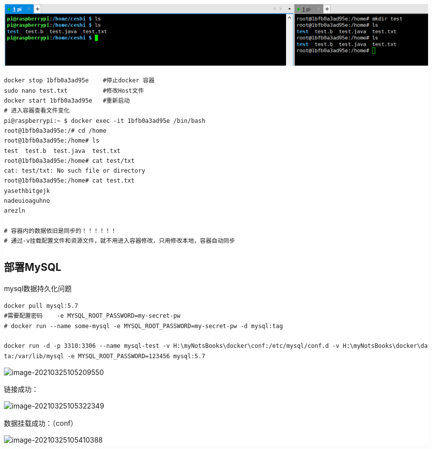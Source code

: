 ![image-20210325103109576](/image/image-20210325103109576.png)

```shell
docker stop 1bfb0a3ad95e    #停止docker 容器
sudo nano test.txt          #修改Host文件
docker start 1bfb0a3ad95e   #重新启动
# 进入容器查看文件变化
pi@raspberrypi:~ $ docker exec -it 1bfb0a3ad95e /bin/bash
root@1bfb0a3ad95e:/# cd /home
root@1bfb0a3ad95e:/home# ls
test  test.b  test.java  test.txt
root@1bfb0a3ad95e:/home# cat test/txt
cat: test/txt: No such file or directory
root@1bfb0a3ad95e:/home# cat test.txt
yasethbitgejk
nadeuioaguhno
arezln

# 容器内的数据依旧是同步的！！！！！！
# 通过-v挂载配置文件和资源文件，就不用进入容器修改，只用修改本地，容器自动同步
```

## 部署MySQL

mysql数据持久化问题

```shell
docker pull mysql:5.7
#需要配置密码    -e MYSQL_ROOT_PASSWORD=my-secret-pw
# docker run --name some-mysql -e MYSQL_ROOT_PASSWORD=my-secret-pw -d mysql:tag

docker run -d -p 3310:3306 --name mysql-test -v H:\myNotsBooks\docker\conf:/etc/mysql/conf.d -v H:\myNotsBooks\docker\data:/var/lib/mysql -e MYSQL_ROOT_PASSWORD=123456 mysql:5.7

```

![image-20210325105209550](H:\myNotsBooks\docker\image\image-20210325105209550.png)

链接成功：

![image-20210325105322349](H:\myNotsBooks\docker\image\image-20210325105322349.png)

数据挂载成功：（conf）

![image-20210325105410388](H:\myNotsBooks\docker\image\image-20210325105410388.png)
